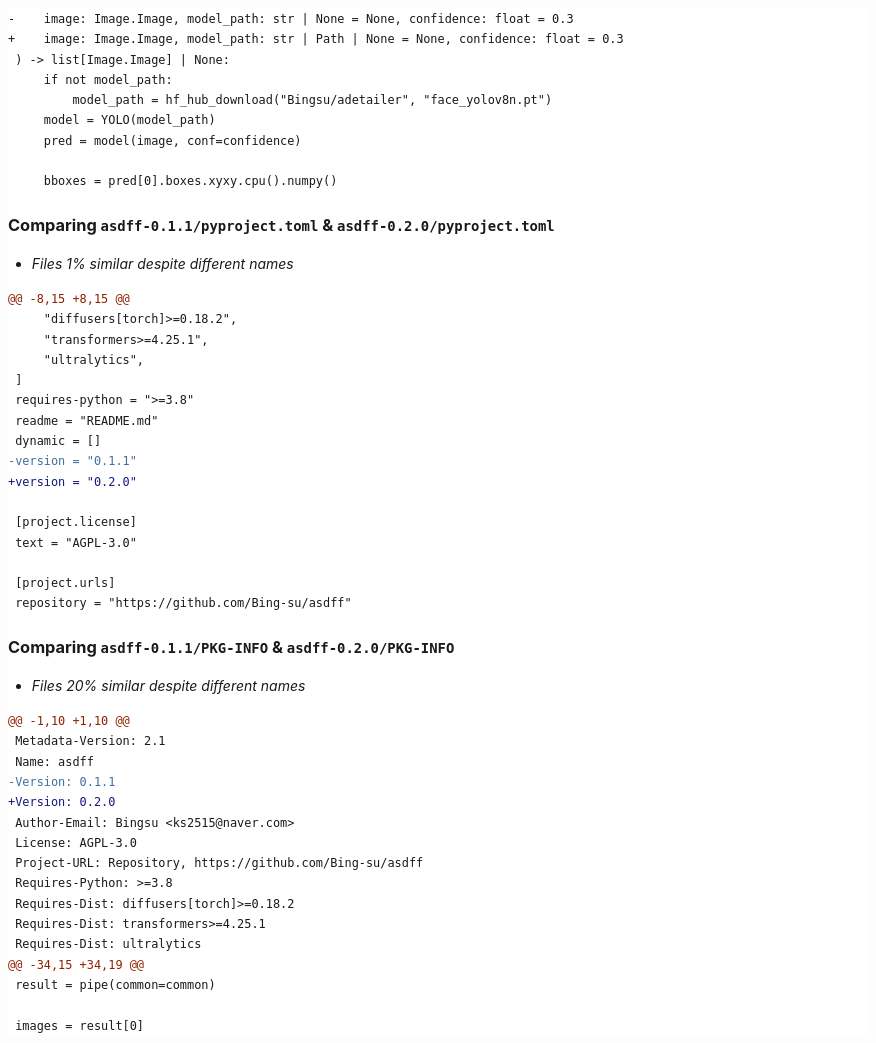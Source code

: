 ```
-    image: Image.Image, model_path: str | None = None, confidence: float = 0.3
+    image: Image.Image, model_path: str | Path | None = None, confidence: float = 0.3
 ) -> list[Image.Image] | None:
     if not model_path:
         model_path = hf_hub_download("Bingsu/adetailer", "face_yolov8n.pt")
     model = YOLO(model_path)
     pred = model(image, conf=confidence)
 
     bboxes = pred[0].boxes.xyxy.cpu().numpy()
```

### Comparing `asdff-0.1.1/pyproject.toml` & `asdff-0.2.0/pyproject.toml`

 * *Files 1% similar despite different names*

```diff
@@ -8,15 +8,15 @@
     "diffusers[torch]>=0.18.2",
     "transformers>=4.25.1",
     "ultralytics",
 ]
 requires-python = ">=3.8"
 readme = "README.md"
 dynamic = []
-version = "0.1.1"
+version = "0.2.0"
 
 [project.license]
 text = "AGPL-3.0"
 
 [project.urls]
 repository = "https://github.com/Bing-su/asdff"
```

### Comparing `asdff-0.1.1/PKG-INFO` & `asdff-0.2.0/PKG-INFO`

 * *Files 20% similar despite different names*

```diff
@@ -1,10 +1,10 @@
 Metadata-Version: 2.1
 Name: asdff
-Version: 0.1.1
+Version: 0.2.0
 Author-Email: Bingsu <ks2515@naver.com>
 License: AGPL-3.0
 Project-URL: Repository, https://github.com/Bing-su/asdff
 Requires-Python: >=3.8
 Requires-Dist: diffusers[torch]>=0.18.2
 Requires-Dist: transformers>=4.25.1
 Requires-Dist: ultralytics
@@ -34,15 +34,19 @@
 result = pipe(common=common)
 
 images = result[0]
 ```
 